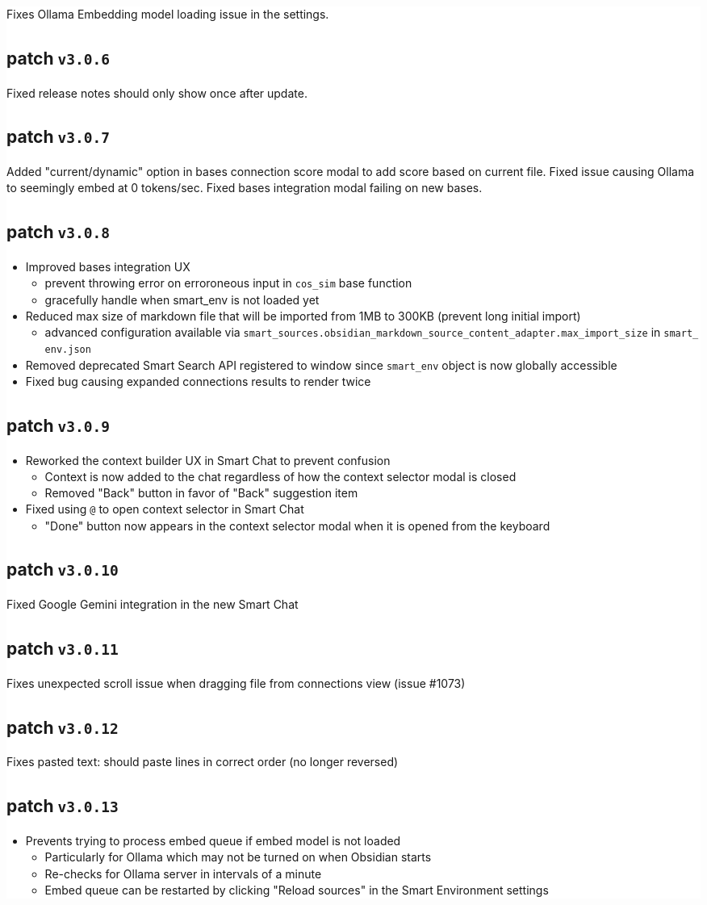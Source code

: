 Fixes Ollama Embedding model loading issue in the settings.

## patch `v3.0.6`

Fixed release notes should only show once after update.

## patch `v3.0.7`

Added "current/dynamic" option in bases connection score modal to add score based on current file. Fixed issue causing Ollama to seemingly embed at 0 tokens/sec. Fixed bases integration modal failing on new bases.

## patch `v3.0.8`

- Improved bases integration UX
	- prevent throwing error on erroroneous input in `cos_sim` base function
	- gracefully handle when smart_env is not loaded yet
- Reduced max size of markdown file that will be imported from 1MB to 300KB (prevent long initial import)
	- advanced configuration available via `smart_sources.obsidian_markdown_source_content_adapter.max_import_size` in `smart_env.json`
- Removed deprecated Smart Search API registered to window since `smart_env` object is now globally accessible
- Fixed bug causing expanded connections results to render twice

## patch `v3.0.9`

- Reworked the context builder UX in Smart Chat to prevent confusion
	- Context is now added to the chat regardless of how the context selector modal is closed
	- Removed "Back" button in favor of "Back" suggestion item
- Fixed using `@` to open context selector in Smart Chat
	- "Done" button now appears in the context selector modal when it is opened from the keyboard

## patch `v3.0.10`

Fixed Google Gemini integration in the new Smart Chat

## patch `v3.0.11`

Fixes unexpected scroll issue when dragging file from connections view (issue #1073)

## patch `v3.0.12`

Fixes pasted text: should paste lines in correct order (no longer reversed)

## patch `v3.0.13`

- Prevents trying to process embed queue if embed model is not loaded
	- Particularly for Ollama which may not be turned on when Obsidian starts
	- Re-checks for Ollama server in intervals of a minute
	- Embed queue can be restarted by clicking "Reload sources" in the Smart Environment settings
